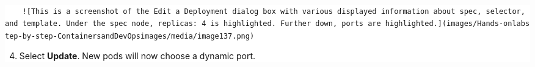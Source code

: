         ![This is a screenshot of the Edit a Deployment dialog box with various displayed information about spec, selector, and template. Under the spec node, replicas: 4 is highlighted. Further down, ports are highlighted.](images/Hands-onlabstep-by-step-ContainersandDevOpsimages/media/image137.png)

4.  Select **Update**. New pods will now choose a dynamic port.
